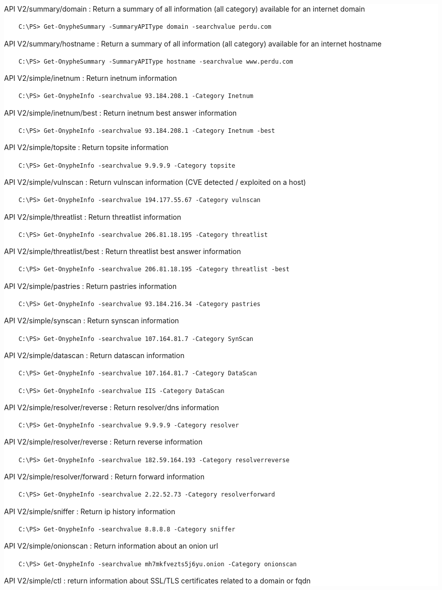 API V2/summary/domain : Return a summary of all information (all category) available for an internet domain
```
    C:\PS> Get-OnypheSummary -SummaryAPIType domain -searchvalue perdu.com
```
API V2/summary/hostname : Return a summary of all information (all category) available for an internet hostname
```
    C:\PS> Get-OnypheSummary -SummaryAPIType hostname -searchvalue www.perdu.com
```
API V2/simple/inetnum : Return inetnum information
```
    C:\PS> Get-OnypheInfo -searchvalue 93.184.208.1 -Category Inetnum
```
API V2/simple/inetnum/best : Return inetnum best answer information
```
    C:\PS> Get-OnypheInfo -searchvalue 93.184.208.1 -Category Inetnum -best
```
API V2/simple/topsite : Return topsite information
```
    C:\PS> Get-OnypheInfo -searchvalue 9.9.9.9 -Category topsite
```
API V2/simple/vulnscan : Return vulnscan information (CVE detected / exploited on a host)
```
    C:\PS> Get-OnypheInfo -searchvalue 194.177.55.67 -Category vulnscan
```
API V2/simple/threatlist : Return threatlist information
```
    C:\PS> Get-OnypheInfo -searchvalue 206.81.18.195 -Category threatlist
```
API V2/simple/threatlist/best : Return threatlist best answer information
```
    C:\PS> Get-OnypheInfo -searchvalue 206.81.18.195 -Category threatlist -best
```
API V2/simple/pastries : Return pastries information
```
    C:\PS> Get-OnypheInfo -searchvalue 93.184.216.34 -Category pastries
```
API V2/simple/synscan : Return synscan information
```
    C:\PS> Get-OnypheInfo -searchvalue 107.164.81.7 -Category SynScan
```
API V2/simple/datascan : Return datascan information
```
    C:\PS> Get-OnypheInfo -searchvalue 107.164.81.7 -Category DataScan
```
```
    C:\PS> Get-OnypheInfo -searchvalue IIS -Category DataScan
```
API V2/simple/resolver/reverse : Return resolver/dns information
```
    C:\PS> Get-OnypheInfo -searchvalue 9.9.9.9 -Category resolver
```
API V2/simple/resolver/reverse : Return reverse information
```
    C:\PS> Get-OnypheInfo -searchvalue 182.59.164.193 -Category resolverreverse
```
API V2/simple/resolver/forward : Return forward information
```
    C:\PS> Get-OnypheInfo -searchvalue 2.22.52.73 -Category resolverforward
```
API V2/simple/sniffer : Return ip history information
```
    C:\PS> Get-OnypheInfo -searchvalue 8.8.8.8 -Category sniffer
```
API V2/simple/onionscan : Return information about an onion url
```
    C:\PS> Get-OnypheInfo -searchvalue mh7mkfvezts5j6yu.onion -Category onionscan
```
API V2/simple/ctl : return information about SSL/TLS certificates related to a domain or fqdn
```
```